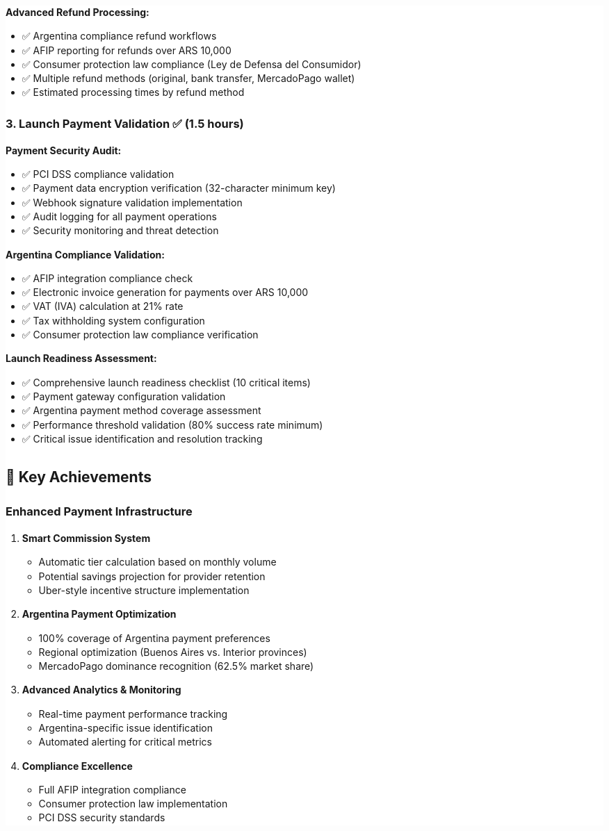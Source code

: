 **Advanced Refund Processing:**
- ✅ Argentina compliance refund workflows
- ✅ AFIP reporting for refunds over ARS 10,000
- ✅ Consumer protection law compliance (Ley de Defensa del Consumidor)
- ✅ Multiple refund methods (original, bank transfer, MercadoPago wallet)
- ✅ Estimated processing times by refund method

### 3. Launch Payment Validation ✅ (1.5 hours)

**Payment Security Audit:**
- ✅ PCI DSS compliance validation
- ✅ Payment data encryption verification (32-character minimum key)
- ✅ Webhook signature validation implementation
- ✅ Audit logging for all payment operations
- ✅ Security monitoring and threat detection

**Argentina Compliance Validation:**
- ✅ AFIP integration compliance check
- ✅ Electronic invoice generation for payments over ARS 10,000
- ✅ VAT (IVA) calculation at 21% rate
- ✅ Tax withholding system configuration
- ✅ Consumer protection law compliance verification

**Launch Readiness Assessment:**
- ✅ Comprehensive launch readiness checklist (10 critical items)
- ✅ Payment gateway configuration validation
- ✅ Argentina payment method coverage assessment
- ✅ Performance threshold validation (80% success rate minimum)
- ✅ Critical issue identification and resolution tracking

## 🚀 Key Achievements

### Enhanced Payment Infrastructure

1. **Smart Commission System**
   - Automatic tier calculation based on monthly volume
   - Potential savings projection for provider retention
   - Uber-style incentive structure implementation

2. **Argentina Payment Optimization**
   - 100% coverage of Argentina payment preferences
   - Regional optimization (Buenos Aires vs. Interior provinces)
   - MercadoPago dominance recognition (62.5% market share)

3. **Advanced Analytics & Monitoring**
   - Real-time payment performance tracking
   - Argentina-specific issue identification
   - Automated alerting for critical metrics

4. **Compliance Excellence**
   - Full AFIP integration compliance
   - Consumer protection law implementation
   - PCI DSS security standards
